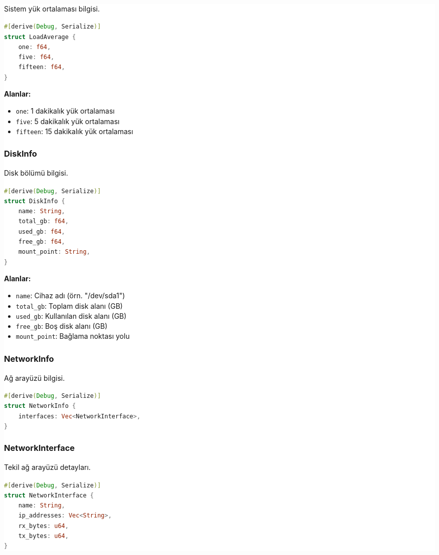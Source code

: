 Sistem yük ortalaması bilgisi.

```rust
#[derive(Debug, Serialize)]
struct LoadAverage {
    one: f64,
    five: f64,
    fifteen: f64,
}
```

**Alanlar:**
- `one`: 1 dakikalık yük ortalaması
- `five`: 5 dakikalık yük ortalaması
- `fifteen`: 15 dakikalık yük ortalaması

### DiskInfo

Disk bölümü bilgisi.

```rust
#[derive(Debug, Serialize)]
struct DiskInfo {
    name: String,
    total_gb: f64,
    used_gb: f64,
    free_gb: f64,
    mount_point: String,
}
```

**Alanlar:**
- `name`: Cihaz adı (örn. "/dev/sda1")
- `total_gb`: Toplam disk alanı (GB)
- `used_gb`: Kullanılan disk alanı (GB)
- `free_gb`: Boş disk alanı (GB)
- `mount_point`: Bağlama noktası yolu

### NetworkInfo

Ağ arayüzü bilgisi.

```rust
#[derive(Debug, Serialize)]
struct NetworkInfo {
    interfaces: Vec<NetworkInterface>,
}
```

### NetworkInterface

Tekil ağ arayüzü detayları.

```rust
#[derive(Debug, Serialize)]
struct NetworkInterface {
    name: String,
    ip_addresses: Vec<String>,
    rx_bytes: u64,
    tx_bytes: u64,
}
```
